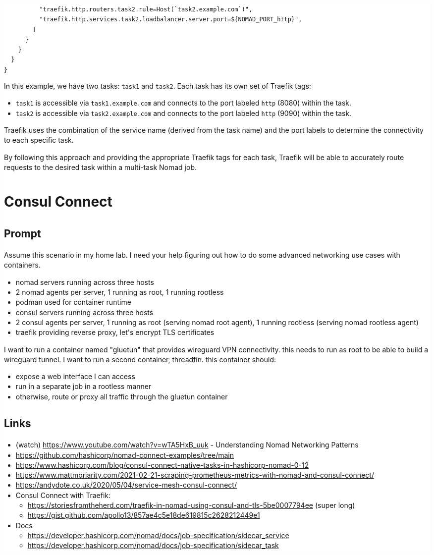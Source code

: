 ```hcl
          "traefik.http.routers.task2.rule=Host(`task2.example.com`)",
          "traefik.http.services.task2.loadbalancer.server.port=${NOMAD_PORT_http}",
        ]
      }
    }
  }
}
```

In this example, we have two tasks: `task1` and `task2`. Each task has its own set of Traefik tags:
- `task1` is accessible via `task1.example.com` and connects to the port labeled `http` (8080) within the task.
- `task2` is accessible via `task2.example.com` and connects to the port labeled `http` (9090) within the task.

Traefik uses the combination of the service name (derived from the task name) and the port labels to determine the connectivity to each specific task.

By following this approach and providing the appropriate Traefik tags for each task, Traefik will be able to accurately route requests to the desired task within a multi-task Nomad job.

# Consul Connect

## Prompt

Assume this scenario in my home lab. I need your help figuring out how to do some advanced networking use cases with containers. 

- nomad servers running across three hosts
- 2 nomad agents per server, 1 running as root, 1 running rootless
- podman used for container runtime
- consul servers running across three hosts
- 2 consul agents per server, 1 running as root (serving nomad root agent), 1 running rootless (serving nomad rootless agent)
- traefik providing reverse proxy, let's encrypt TLS certificates

I want to run a container named "gluetun" that provides wireguard VPN connectivity. this needs to run as root to be able to build a wireguard tunnel. I want to run a second container, threadfin. this container should:
- expose a web interface I can access
- run in a separate job in a rootless manner
- otherwise, route or proxy all traffic through the gluetun container

## Links

- (watch) https://www.youtube.com/watch?v=wTA5HxB_uuk - Understanding Nomad Networking Patterns
- https://github.com/hashicorp/nomad-connect-examples/tree/main
- https://www.hashicorp.com/blog/consul-connect-native-tasks-in-hashicorp-nomad-0-12
- https://www.mattmoriarity.com/2021-02-21-scraping-prometheus-metrics-with-nomad-and-consul-connect/
- https://andydote.co.uk/2020/05/04/service-mesh-consul-connect/
- Consul Connect with Traefik: 
  - https://storiesfromtheherd.com/traefik-in-nomad-using-consul-and-tls-5be0007794ee (super long)
  - https://gist.github.com/apollo13/857ae4c5e18de619815c2628212449e1
- Docs
  - https://developer.hashicorp.com/nomad/docs/job-specification/sidecar_service
  - https://developer.hashicorp.com/nomad/docs/job-specification/sidecar_task
